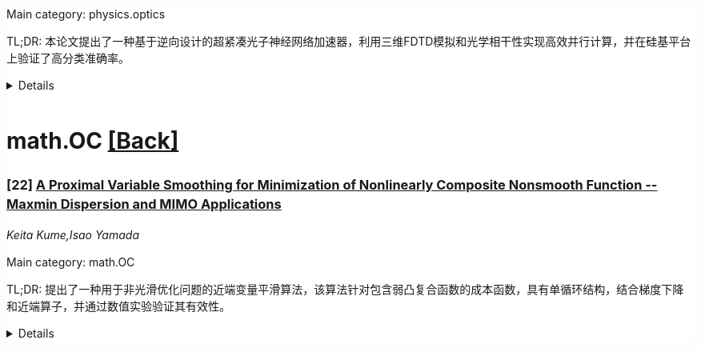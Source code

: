 Main category: physics.optics

TL;DR: 本论文提出了一种基于逆向设计的超紧凑光子神经网络加速器，利用三维FDTD模拟和光学相干性实现高效并行计算，并在硅基平台上验证了高分类准确率。


<details><summary>Details</summary></details>


<div id='math.OC'></div>

# math.OC [[Back]](#toc)

### [22] [A Proximal Variable Smoothing for Minimization of Nonlinearly Composite Nonsmooth Function -- Maxmin Dispersion and MIMO Applications](https://arxiv.org/abs/2506.05974)
*Keita Kume,Isao Yamada*

Main category: math.OC

TL;DR: 提出了一种用于非光滑优化问题的近端变量平滑算法，该算法针对包含弱凸复合函数的成本函数，具有单循环结构，结合梯度下降和近端算子，并通过数值实验验证其有效性。


<details><summary>Details</summary></details>
